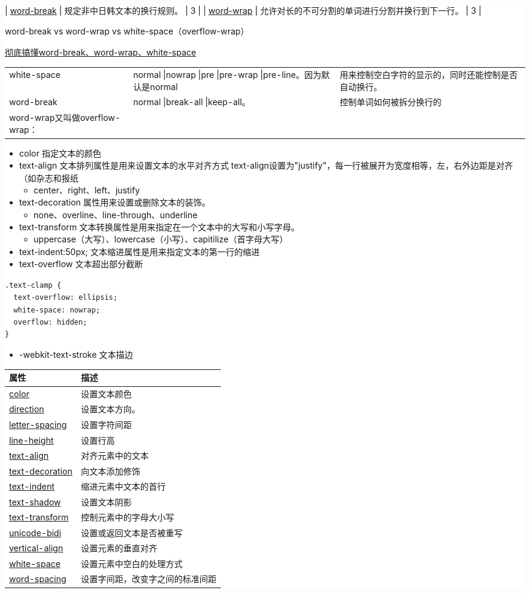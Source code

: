 | [word-break](https://www.runoob.com/cssref/css3-pr-word-break.html) | 规定非中日韩文本的换行规则。                            | 3    |
| [word-wrap](https://www.runoob.com/cssref/css3-pr-word-wrap.html) | 允许对长的不可分割的单词进行分割并换行到下一行。        | 3    |

word-break vs word-wrap vs white-space（overflow-wrap）

[彻底搞懂word-break、word-wrap、white-space](https://juejin.cn/post/6844903667863126030)

|                                |                                                              |                                                      |
| ------------------------------ | ------------------------------------------------------------ | ---------------------------------------------------- |
| white-space                    | normal \|nowrap \|pre \|pre-wrap \|pre-line。因为默认是normal | 用来控制空白字符的显示的，同时还能控制是否自动换行。 |
| word-break                     | normal \|break-all \|keep-all。                              | 控制单词如何被拆分换行的                             |
| word-wrap又叫做overflow-wrap： |                                                              |                                                      |

- color 指定文本的颜色
- text-align 文本排列属性是用来设置文本的水平对齐方式 text-align设置为"justify"，每一行被展开为宽度相等，左，右外边距是对齐（如杂志和报纸
	- center、right、left、justify
- text-decoration 属性用来设置或删除文本的装饰。
	- none、overline、line-through、underline
- text-transform 文本转换属性是用来指定在一个文本中的大写和小写字母。
	- uppercase（大写）、lowercase（小写）、capitilize（首字母大写）
- text-indent:50px;  文本缩进属性是用来指定文本的第一行的缩进
- text-overflow 文本超出部分截断

```
.text-clamp {
  text-overflow: ellipsis;
  white-space: nowrap;
  overflow: hidden;
}
```

- -webkit-text-stroke 文本描边

| 属性                                                         | 描述                             |
| :----------------------------------------------------------- | :------------------------------- |
| [color](https://www.runoob.com/cssref/pr-text-color.html)    | 设置文本颜色                     |
| [direction](https://www.runoob.com/cssref/pr-text-direction.html) | 设置文本方向。                   |
| [letter-spacing](https://www.runoob.com/cssref/pr-text-letter-spacing.html) | 设置字符间距                     |
| [line-height](https://www.runoob.com/cssref/pr-dim-line-height.html) | 设置行高                         |
| [text-align](https://www.runoob.com/cssref/pr-text-text-align.html) | 对齐元素中的文本                 |
| [text-decoration](https://www.runoob.com/cssref/pr-text-text-decoration.html) | 向文本添加修饰                   |
| [text-indent](https://www.runoob.com/cssref/pr-text-text-indent.html) | 缩进元素中文本的首行             |
| [text-shadow](https://www.runoob.com/cssref/css3-pr-text-shadow.html) | 设置文本阴影                     |
| [text-transform](https://www.runoob.com/cssref/pr-text-text-transform.html) | 控制元素中的字母大小写           |
| [unicode-bidi](https://www.runoob.com/cssref/pr-text-unicode-bidi.html) | 设置或返回文本是否被重写         |
| [vertical-align](https://www.runoob.com/cssref/pr-pos-vertical-align.html) | 设置元素的垂直对齐               |
| [white-space](https://www.runoob.com/cssref/pr-text-white-space.html) | 设置元素中空白的处理方式         |
| [word-spacing](https://www.runoob.com/cssref/pr-text-word-spacing.html) | 设置字间距，改变字之间的标准间距 |

